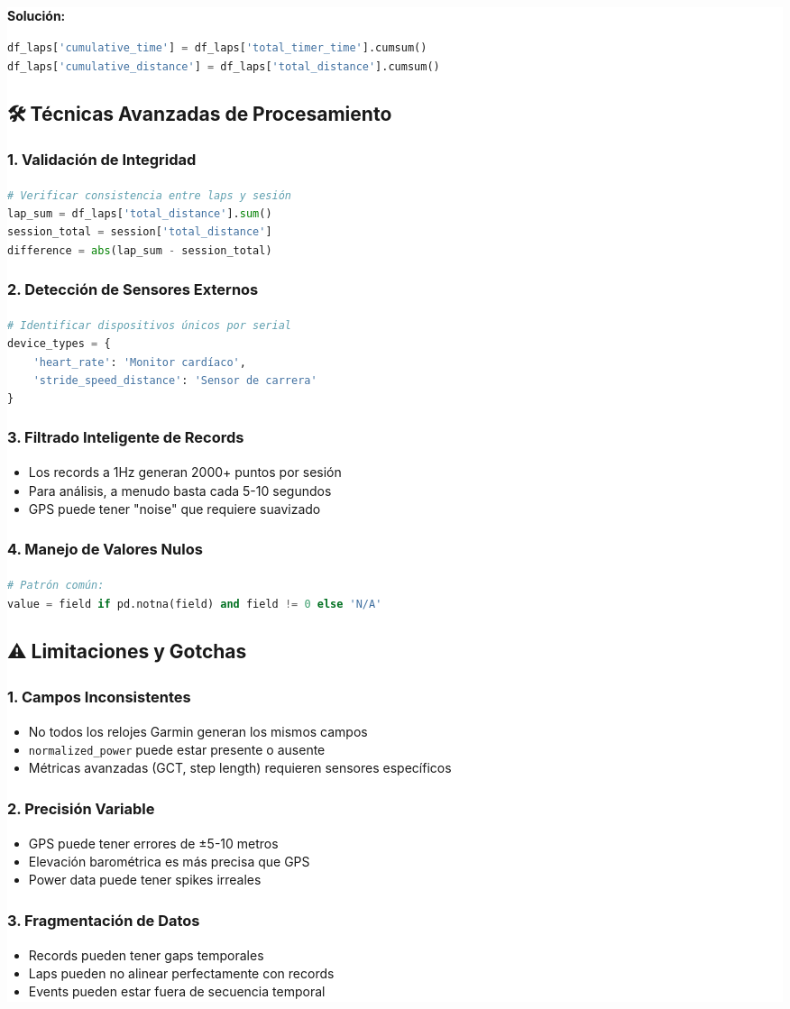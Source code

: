 **Solución:**
```python
df_laps['cumulative_time'] = df_laps['total_timer_time'].cumsum()
df_laps['cumulative_distance'] = df_laps['total_distance'].cumsum()
```

## 🛠️ **Técnicas Avanzadas de Procesamiento**

### 1. **Validación de Integridad**
```python
# Verificar consistencia entre laps y sesión
lap_sum = df_laps['total_distance'].sum()
session_total = session['total_distance']
difference = abs(lap_sum - session_total)
```

### 2. **Detección de Sensores Externos**
```python
# Identificar dispositivos únicos por serial
device_types = {
    'heart_rate': 'Monitor cardíaco',
    'stride_speed_distance': 'Sensor de carrera'
}
```

### 3. **Filtrado Inteligente de Records**
- Los records a 1Hz generan 2000+ puntos por sesión
- Para análisis, a menudo basta cada 5-10 segundos
- GPS puede tener "noise" que requiere suavizado

### 4. **Manejo de Valores Nulos**
```python
# Patrón común:
value = field if pd.notna(field) and field != 0 else 'N/A'
```

## ⚠️ **Limitaciones y Gotchas**

### 1. **Campos Inconsistentes**
- No todos los relojes Garmin generan los mismos campos
- `normalized_power` puede estar presente o ausente
- Métricas avanzadas (GCT, step length) requieren sensores específicos

### 2. **Precisión Variable**
- GPS puede tener errores de ±5-10 metros
- Elevación barométrica es más precisa que GPS
- Power data puede tener spikes irreales

### 3. **Fragmentación de Datos**
- Records pueden tener gaps temporales
- Laps pueden no alinear perfectamente con records
- Events pueden estar fuera de secuencia temporal
